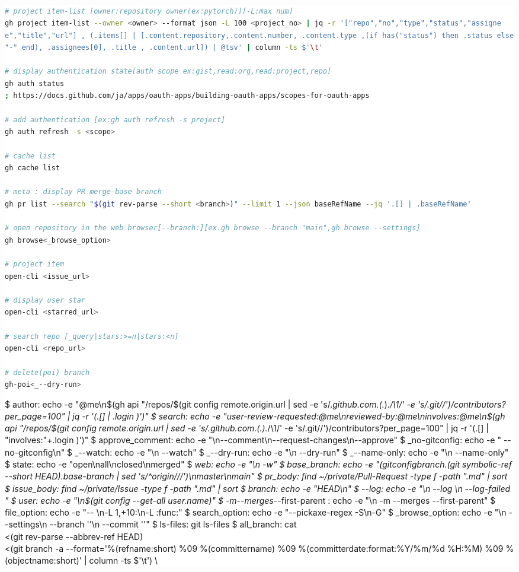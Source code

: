 ```sh
# project item-list [owner:repository owner(ex:pytorch)][-L:max num]
gh project item-list --owner <owner> --format json -L 100 <project_no> | jq -r '["repo","no","type","status","assignee","title","url"] , (.items[] | [.content.repository,.content.number, .content.type ,(if has("status") then .status else "-" end), .assignees[0], .title , .content.url]) | @tsv' | column -ts $'\t'

# display authentication state[auth scope ex:gist,read:org,read:project,repo]
gh auth status
; https://docs.github.com/ja/apps/oauth-apps/building-oauth-apps/scopes-for-oauth-apps

# add authentication [ex:gh auth refresh -s project]
gh auth refresh -s <scope>

# cache list
gh cache list

# meta : display PR merge-base branch
gh pr list --search "$(git rev-parse --short <branch>)" --limit 1 --json baseRefName --jq '.[] | .baseRefName'

# open repository in the web browser[--branch:][ex.gh browse --branch "main",gh browse --settings]
gh browse<_browse_option>

# project item
open-cli <issue_url>

# display user star
open-cli <starred_url>

# search repo [_query|stars:>=n|stars:<n]
open-cli <repo_url>

# delete(poi) branch
gh-poi<_--dry-run>
```
$ author: echo -e "@me\n$(gh api "/repos/$(git config remote.origin.url | sed -e 's/.*github.com.\(.*\).*/\1/' -e 's/\.git//')/contributors?per_page=100" | jq -r '(.[] | .login )')"
$ search: echo -e "user-review-requested:@me\nreviewed-by:@me\ninvolves:@me\n$(gh api "/repos/$(git config remote.origin.url | sed -e 's/.*github.com.\(.*\).*/\1/' -e 's/\.git//')/contributors?per_page=100" | jq -r '(.[] | "involves:"+.login )')"
$ approve_comment: echo -e "\n--comment\n--request-changes\n--approve"
$ _no-gitconfig: echo -e " --no-gitconfig\n"
$ _--watch: echo -e "\n --watch"
$ _--dry-run: echo -e "\n --dry-run"
$ _--name-only: echo -e "\n --name-only"
$ state: echo -e "open\nall\nclosed\nmerged"
$ _web: echo -e "\n -w"
$ base_branch: echo -e "$(git config branch.$(git symbolic-ref --short HEAD).base-branch | sed 's/^origin\///')\nmaster\nmain"
$ pr_body: find ~/private/Pull-Request -type f -path "*.md" | sort
$ issue_body: find ~/private/Issue -type f -path "*.md" | sort
$ branch: echo -e "HEAD\n"
$ _--log_: echo -e "\n --log \n --log-failed "
$ user: echo -e "\n$(git config --get-all user.name)"
$ _-m_--merges_--first-parent : echo -e "\n -m --merges --first-parent"
$ file_option: echo -e "-- \n-L 1,+10:\n-L :func:"
$ search_option: echo -e "--pickaxe-regex -S\n-G"
$ _browse_option: echo -e "\n --settings\n --branch ''\n --commit ''"
$ ls-files: git ls-files
$ all_branch: cat \
  <(git rev-parse --abbrev-ref HEAD) \
  <(git branch -a --format='%(refname:short) %09 %(committername) %09 %(committerdate:format:%Y/%m/%d %H:%M) %09 %(objectname:short)' | column -ts $'\t') \